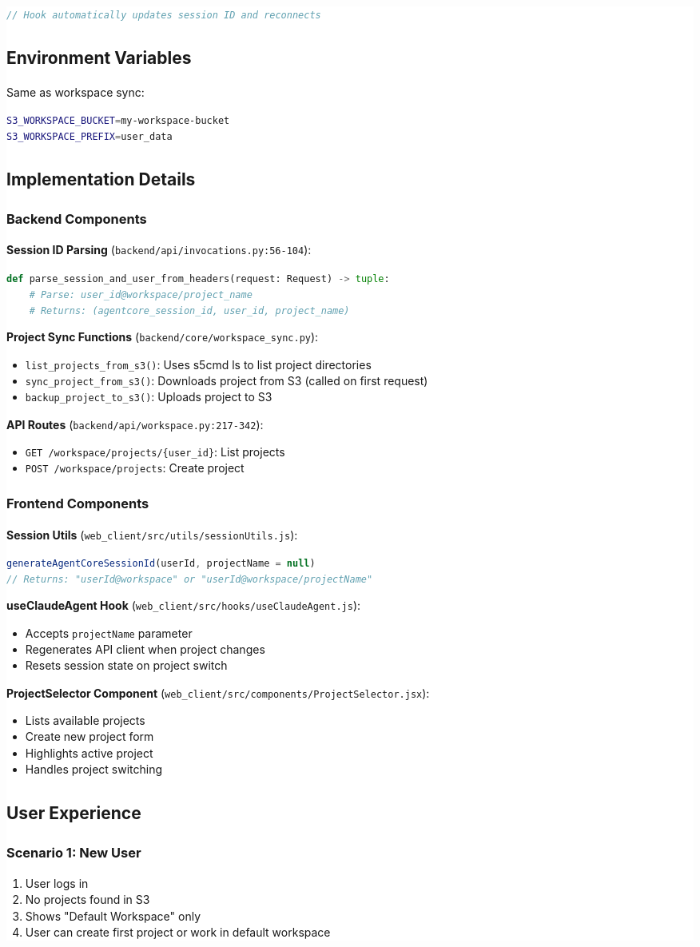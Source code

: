 ```javascript
// Hook automatically updates session ID and reconnects
```

## Environment Variables

Same as workspace sync:
```bash
S3_WORKSPACE_BUCKET=my-workspace-bucket
S3_WORKSPACE_PREFIX=user_data
```

## Implementation Details

### Backend Components

**Session ID Parsing** (`backend/api/invocations.py:56-104`):
```python
def parse_session_and_user_from_headers(request: Request) -> tuple:
    # Parse: user_id@workspace/project_name
    # Returns: (agentcore_session_id, user_id, project_name)
```

**Project Sync Functions** (`backend/core/workspace_sync.py`):
- `list_projects_from_s3()`: Uses s5cmd ls to list project directories
- `sync_project_from_s3()`: Downloads project from S3 (called on first request)
- `backup_project_to_s3()`: Uploads project to S3

**API Routes** (`backend/api/workspace.py:217-342`):
- `GET /workspace/projects/{user_id}`: List projects
- `POST /workspace/projects`: Create project

### Frontend Components

**Session Utils** (`web_client/src/utils/sessionUtils.js`):
```javascript
generateAgentCoreSessionId(userId, projectName = null)
// Returns: "userId@workspace" or "userId@workspace/projectName"
```

**useClaudeAgent Hook** (`web_client/src/hooks/useClaudeAgent.js`):
- Accepts `projectName` parameter
- Regenerates API client when project changes
- Resets session state on project switch

**ProjectSelector Component** (`web_client/src/components/ProjectSelector.jsx`):
- Lists available projects
- Create new project form
- Highlights active project
- Handles project switching

## User Experience

### Scenario 1: New User
1. User logs in
2. No projects found in S3
3. Shows "Default Workspace" only
4. User can create first project or work in default workspace
